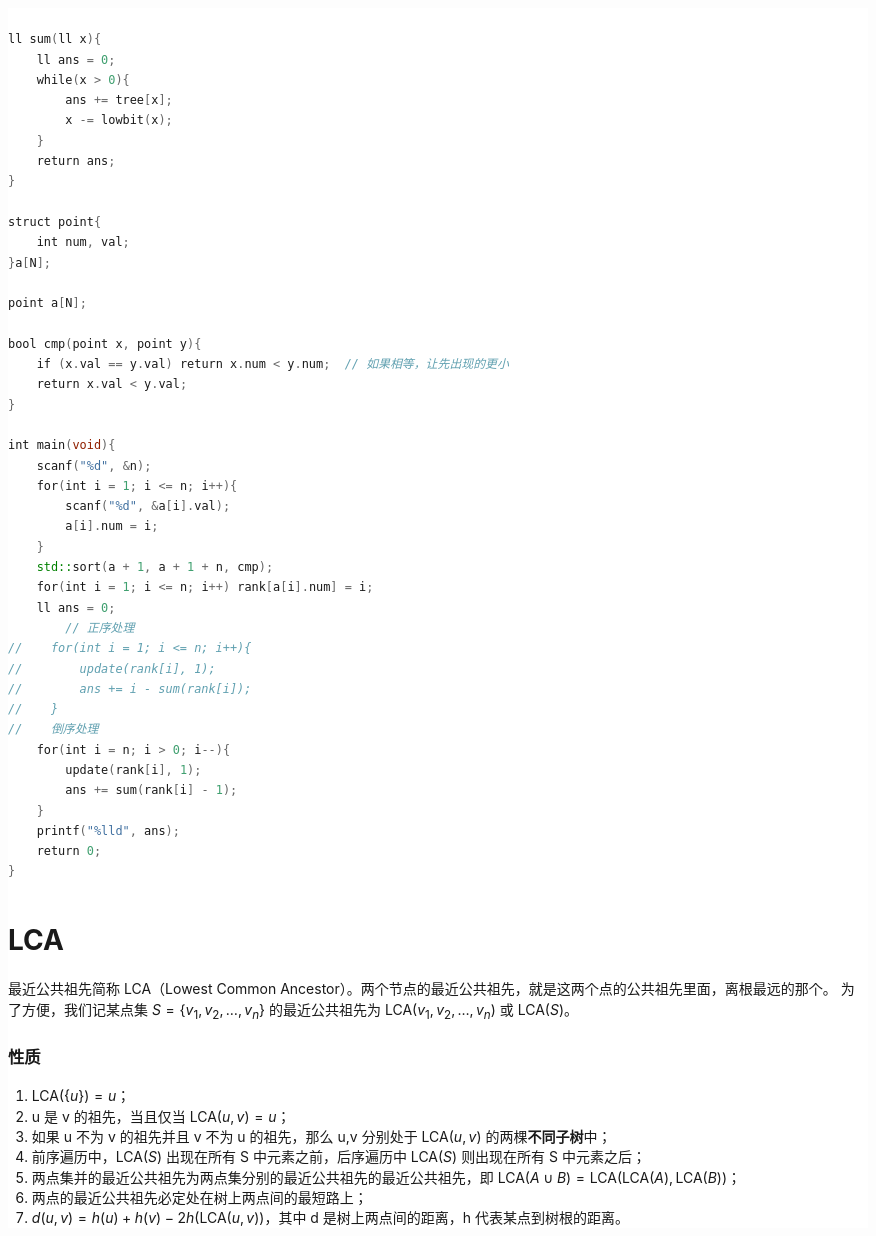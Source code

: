 ```c++
  
ll sum(ll x){  
    ll ans = 0;  
    while(x > 0){  
        ans += tree[x];  
        x -= lowbit(x);  
    }  
    return ans;  
}  
  
struct point{  
    int num, val;  
}a[N];  

point a[N];

bool cmp(point x, point y){  
    if (x.val == y.val) return x.num < y.num;  // 如果相等，让先出现的更小  
    return x.val < y.val;  
}  
  
int main(void){  
    scanf("%d", &n);  
    for(int i = 1; i <= n; i++){  
        scanf("%d", &a[i].val);  
        a[i].num = i;  
    }  
    std::sort(a + 1, a + 1 + n, cmp);  
    for(int i = 1; i <= n; i++) rank[a[i].num] = i;  
    ll ans = 0;  
        // 正序处理  
//    for(int i = 1; i <= n; i++){  
//        update(rank[i], 1);  
//        ans += i - sum(rank[i]);  
//    }  
//    倒序处理  
    for(int i = n; i > 0; i--){  
        update(rank[i], 1);  
        ans += sum(rank[i] - 1);  
    }  
    printf("%lld", ans);  
    return 0;  
}
```
# LCA
最近公共祖先简称 LCA（Lowest Common Ancestor）。两个节点的最近公共祖先，就是这两个点的公共祖先里面，离根最远的那个。 为了方便，我们记某点集 $S=\{v_1,v_2,\ldots,v_n\}$ 的最近公共祖先为 $\text{LCA}(v_1,v_2,\ldots,v_n)$ 或 $\text{LCA}(S)$。

### 性质
1. $\text{LCA}(\{u\})=u$；
2. u 是 v 的祖先，当且仅当 $\text{LCA}(u,v)=u$；
3. 如果 u 不为 v 的祖先并且 v 不为 u 的祖先，那么 u,v 分别处于 $\text{LCA}(u,v)$ 的两棵**不同子树**中；
4. 前序遍历中，$\text{LCA}(S)$ 出现在所有 S 中元素之前，后序遍历中 $\text{LCA}(S)$ 则出现在所有 S 中元素之后；
5. 两点集并的最近公共祖先为两点集分别的最近公共祖先的最近公共祖先，即 $\text{LCA}(A\cup B)=\text{LCA}(\text{LCA}(A), \text{LCA}(B))$；
6. 两点的最近公共祖先必定处在树上两点间的最短路上；
7. $d(u,v)=h(u)+h(v)-2h(\text{LCA}(u,v))$，其中 d 是树上两点间的距离，h 代表某点到树根的距离。
